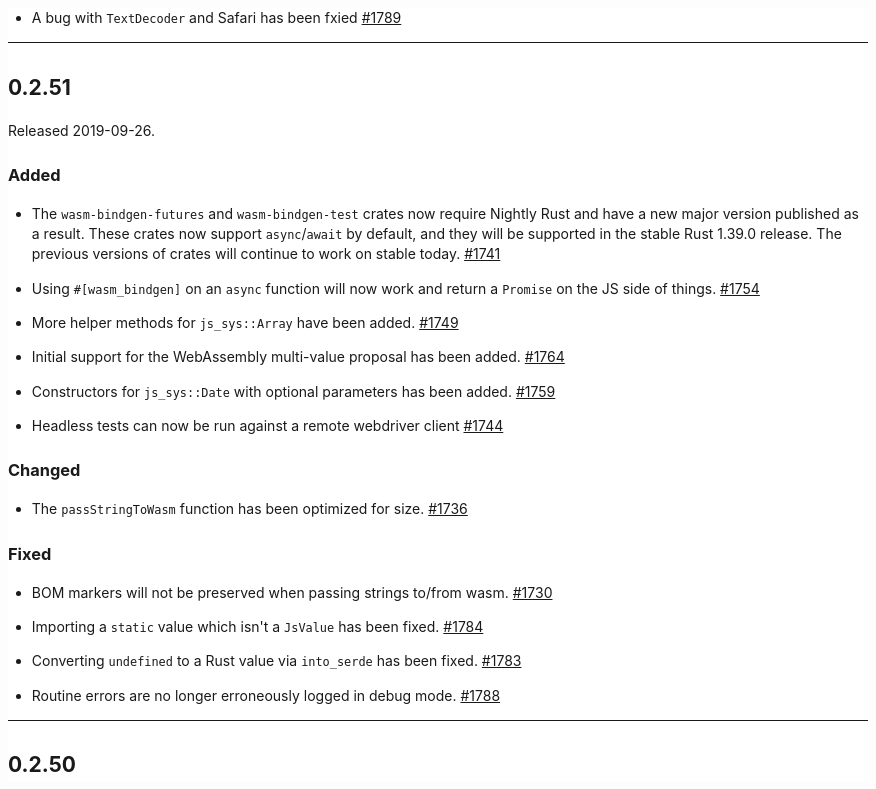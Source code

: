 * A bug with `TextDecoder` and Safari has been fxied
  [#1789](https://github.com/rustwasm/wasm-bindgen/pull/1789)

--------------------------------------------------------------------------------

## 0.2.51

Released 2019-09-26.

### Added

* The `wasm-bindgen-futures` and `wasm-bindgen-test` crates now require Nightly
  Rust and have a new major version published as a result. These crates now
  support `async`/`await` by default, and they will be supported in the stable
  Rust 1.39.0 release. The previous versions of crates will continue to work on
  stable today.
  [#1741](https://github.com/rustwasm/wasm-bindgen/pull/1741)

* Using `#[wasm_bindgen]` on an `async` function will now work and return a
  `Promise` on the JS side of things.
  [#1754](https://github.com/rustwasm/wasm-bindgen/pull/1754)

* More helper methods for `js_sys::Array` have been added.
  [#1749](https://github.com/rustwasm/wasm-bindgen/pull/1749)

* Initial support for the WebAssembly multi-value proposal has been added.
  [#1764](https://github.com/rustwasm/wasm-bindgen/pull/1764)

* Constructors for `js_sys::Date` with optional parameters has been added.
  [#1759](https://github.com/rustwasm/wasm-bindgen/pull/1759)

* Headless tests can now be run against a remote webdriver client
  [#1744](https://github.com/rustwasm/wasm-bindgen/pull/1744)

### Changed

* The `passStringToWasm` function has been optimized for size.
  [#1736](https://github.com/rustwasm/wasm-bindgen/pull/1736)

### Fixed

* BOM markers will not be preserved when passing strings to/from wasm.
  [#1730](https://github.com/rustwasm/wasm-bindgen/pull/1730)

* Importing a `static` value which isn't a `JsValue` has been fixed.
  [#1784](https://github.com/rustwasm/wasm-bindgen/pull/1784)

* Converting `undefined` to a Rust value via `into_serde` has been fixed.
  [#1783](https://github.com/rustwasm/wasm-bindgen/pull/1783)

* Routine errors are no longer erroneously logged in debug mode.
  [#1788](https://github.com/rustwasm/wasm-bindgen/pull/1788)

--------------------------------------------------------------------------------

## 0.2.50


[RFC 6]: https://github.com/rustwasm/rfcs/pull/6
[webpack bug]: https://github.com/webpack/webpack/pull/8786
[final-dox]: https://rustwasm.github.io/wasm-bindgen/reference/attributes/on-js-imports/final.html
[RFC 5]: https://rustwasm.github.io/rfcs/005-structural-and-deref.html
[rfc-2]: https://rustwasm.github.io/rfcs/002-wasm-bindgen-inheritance-casting.html
[extends-attr]: https://rustwasm.github.io/wasm-bindgen/reference/attributes/on-js-imports/extends.html
[#662]: https://github.com/rustwasm/wasm-bindgen/pull/662
[js-all]: https://github.com/rustwasm/wasm-bindgen/issues/275
[book]: https://rustwasm.github.io/wasm-bindgen/
